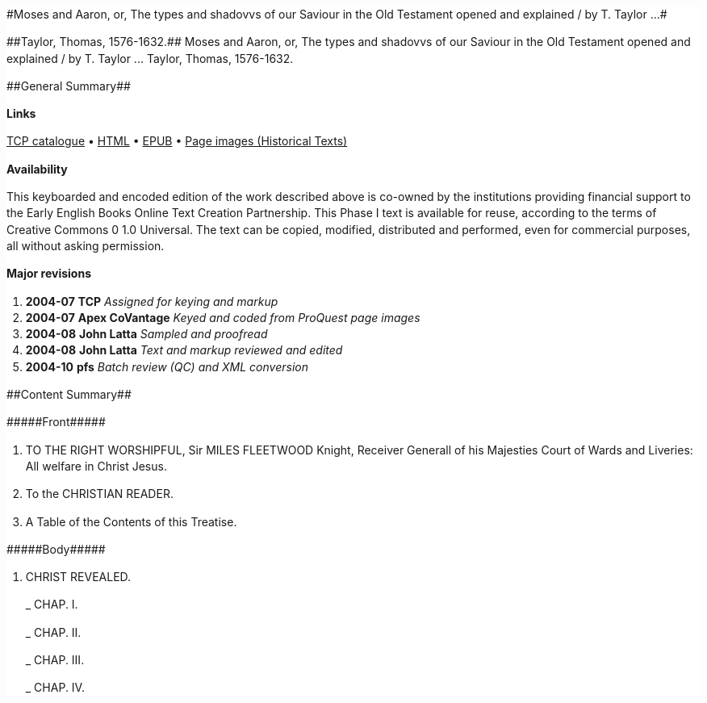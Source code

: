 #Moses and Aaron, or, The types and shadovvs of our Saviour in the Old Testament opened and explained / by T. Taylor ...#

##Taylor, Thomas, 1576-1632.##
Moses and Aaron, or, The types and shadovvs of our Saviour in the Old Testament opened and explained / by T. Taylor ...
Taylor, Thomas, 1576-1632.

##General Summary##

**Links**

[TCP catalogue](http://www.ota.ox.ac.uk/tcp/)  • 
[HTML](http://tei.it.ox.ac.uk/tcp/Texts-HTML/free/A64/A64249.html)  • 
[EPUB](http://tei.it.ox.ac.uk/tcp/Texts-EPUB/free/A64/A64249.epub) • 
[Page images (Historical Texts)](https://data.historicaltexts.jisc.ac.uk/view?pubId=eebo-11991190e&pageId=eebo-11991190e-52037-1)

**Availability**

This keyboarded and encoded edition of the
	       work described above is co-owned by the institutions
	       providing financial support to the Early English Books
	       Online Text Creation Partnership. This Phase I text is
	       available for reuse, according to the terms of Creative
	       Commons 0 1.0 Universal. The text can be copied,
	       modified, distributed and performed, even for
	       commercial purposes, all without asking permission.

**Major revisions**

1. __2004-07__ __TCP__ *Assigned for keying and markup*
1. __2004-07__ __Apex CoVantage__ *Keyed and coded from ProQuest page images*
1. __2004-08__ __John Latta__ *Sampled and proofread*
1. __2004-08__ __John Latta__ *Text and markup reviewed and edited*
1. __2004-10__ __pfs__ *Batch review (QC) and XML conversion*

##Content Summary##

#####Front#####

1. TO THE RIGHT WORSHIPFUL, Sir MILES FLEETWOOD Knight, Receiver Generall of his Majesties Court of Wards and Liveries: All welfare in Christ Jesus.

1. To the CHRISTIAN READER.

1. A Table of the Contents of this Treatise.

#####Body#####

1. CHRIST REVEALED.

    _ CHAP. I.

    _ CHAP. II.

    _ CHAP. III.

    _ CHAP. IV.
